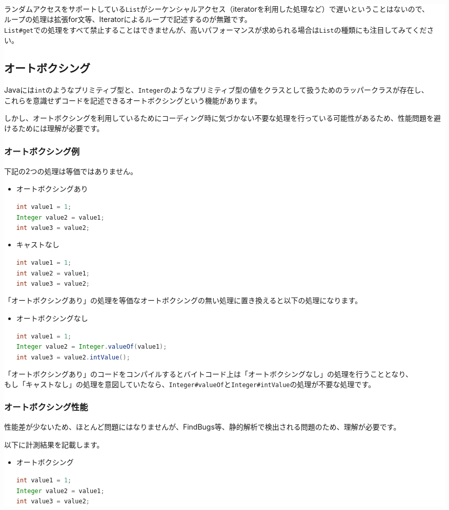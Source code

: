 
ランダムアクセスをサポートしている`List`がシーケンシャルアクセス（iteratorを利用した処理など）で遅いということはないので、  
ループの処理は拡張for文等、Iteratorによるループで記述するのが無難です。    
`List#get`での処理をすべて禁止することはできませんが、高いパフォーマンスが求められる場合は`List`の種類にも注目してみてください。  


## オートボクシング  
Javaには`int`のようなプリミティブ型と、`Integer`のようなプリミティブ型の値をクラスとして扱うためのラッパークラスが存在し、  
これらを意識せずコードを記述できるオートボクシングという機能があります。  

しかし、オートボクシングを利用しているためにコーディング時に気づかない不要な処理を行っている可能性があるため、性能問題を避けるためには理解が必要です。  

### オートボクシング例
下記の2つの処理は等価ではありません。  

* オートボクシングあり  

    ```java
    int value1 = 1;
    Integer value2 = value1;
    int value3 = value2;
    ```

* キャストなし  

    ```java
    int value1 = 1;
    int value2 = value1;
    int value3 = value2;
    ```

「オートボクシングあり」の処理を等価なオートボクシングの無い処理に置き換えると以下の処理になります。  

* オートボクシングなし  

    ```java
    int value1 = 1;
    Integer value2 = Integer.valueOf(value1);
    int value3 = value2.intValue();
    ```

「オートボクシングあり」のコードをコンパイルするとバイトコード上は「オートボクシングなし」の処理を行うこととなり、  
もし「キャストなし」の処理を意図していたなら、`Integer#valueOf`と`Integer#intValue`の処理が不要な処理です。  

### オートボクシング性能

性能差が少ないため、ほとんど問題にはなりませんが、FindBugs等、静的解析で検出される問題のため、理解が必要です。  


以下に計測結果を記載します。  

* オートボクシング    

    ```java
    int value1 = 1;
    Integer value2 = value1;
    int value3 = value2;
    ```
